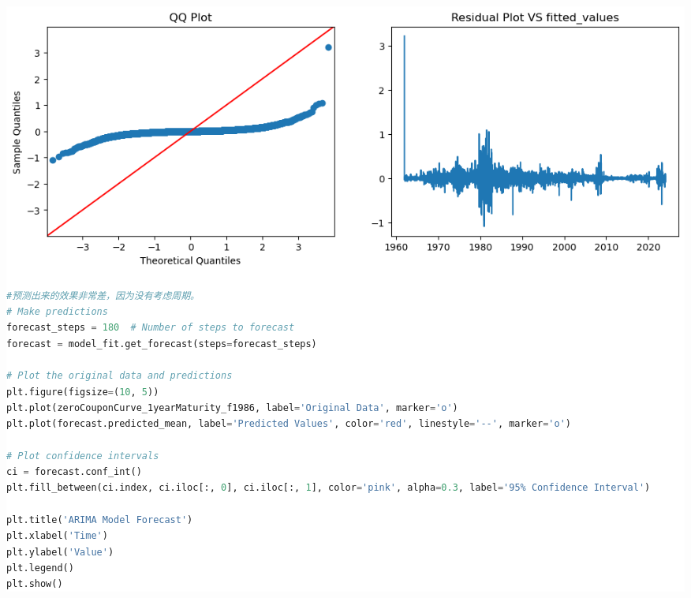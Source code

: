 
    
![png](output_20_0.png)
    



```python
#预测出来的效果非常差，因为没有考虑周期。
# Make predictions
forecast_steps = 180  # Number of steps to forecast
forecast = model_fit.get_forecast(steps=forecast_steps)

# Plot the original data and predictions
plt.figure(figsize=(10, 5))
plt.plot(zeroCouponCurve_1yearMaturity_f1986, label='Original Data', marker='o')
plt.plot(forecast.predicted_mean, label='Predicted Values', color='red', linestyle='--', marker='o')

# Plot confidence intervals
ci = forecast.conf_int()
plt.fill_between(ci.index, ci.iloc[:, 0], ci.iloc[:, 1], color='pink', alpha=0.3, label='95% Confidence Interval')

plt.title('ARIMA Model Forecast')
plt.xlabel('Time')
plt.ylabel('Value')
plt.legend()
plt.show()
```


    